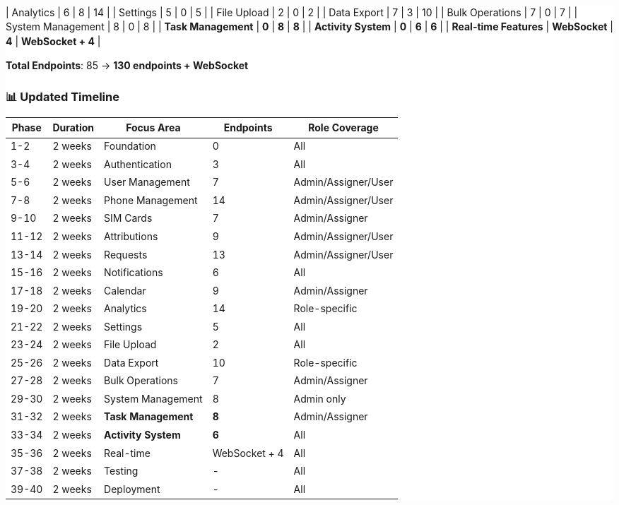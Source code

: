 | Analytics | 6 | 8 | 14 |
| Settings | 5 | 0 | 5 |
| File Upload | 2 | 0 | 2 |
| Data Export | 7 | 3 | 10 |
| Bulk Operations | 7 | 0 | 7 |
| System Management | 8 | 0 | 8 |
| **Task Management** | **0** | **8** | **8** |
| **Activity System** | **0** | **6** | **6** |
| **Real-time Features** | **WebSocket** | **4** | **WebSocket + 4** |

**Total Endpoints**: 85 → **130 endpoints + WebSocket**

### **📊 Updated Timeline**

| Phase | Duration | Focus Area | Endpoints | Role Coverage |
|-------|----------|------------|-----------|---------------|
| 1-2 | 2 weeks | Foundation | 0 | All |
| 3-4 | 2 weeks | Authentication | 3 | All |
| 5-6 | 2 weeks | User Management | 7 | Admin/Assigner/User |
| 7-8 | 2 weeks | Phone Management | 14 | Admin/Assigner/User |
| 9-10 | 2 weeks | SIM Cards | 7 | Admin/Assigner |
| 11-12 | 2 weeks | Attributions | 9 | Admin/Assigner/User |
| 13-14 | 2 weeks | Requests | 13 | Admin/Assigner/User |
| 15-16 | 2 weeks | Notifications | 6 | All |
| 17-18 | 2 weeks | Calendar | 9 | Admin/Assigner |
| 19-20 | 2 weeks | Analytics | 14 | Role-specific |
| 21-22 | 2 weeks | Settings | 5 | All |
| 23-24 | 2 weeks | File Upload | 2 | All |
| 25-26 | 2 weeks | Data Export | 10 | Role-specific |
| 27-28 | 2 weeks | Bulk Operations | 7 | Admin/Assigner |
| 29-30 | 2 weeks | System Management | 8 | Admin only |
| 31-32 | 2 weeks | **Task Management** | **8** | Admin/Assigner |
| 33-34 | 2 weeks | **Activity System** | **6** | All |
| 35-36 | 2 weeks | Real-time | WebSocket + 4 | All |
| 37-38 | 2 weeks | Testing | - | All |
| 39-40 | 2 weeks | Deployment | - | All |
